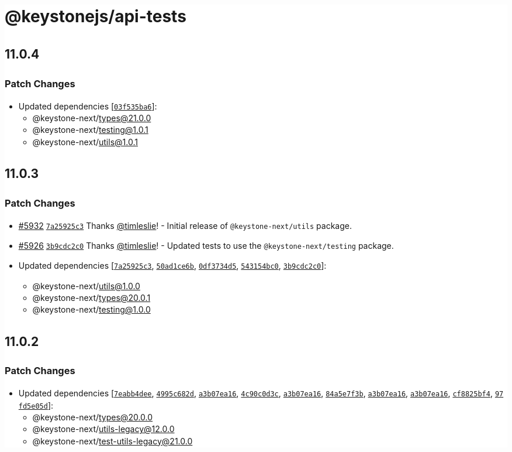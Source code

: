 # @keystonejs/api-tests

## 11.0.4

### Patch Changes

- Updated dependencies [[`03f535ba6`](https://github.com/keystonejs/keystone/commit/03f535ba6fa1a5e5f3027bcad761feb3fd94587b)]:
  - @keystone-next/types@21.0.0
  - @keystone-next/testing@1.0.1
  - @keystone-next/utils@1.0.1

## 11.0.3

### Patch Changes

- [#5932](https://github.com/keystonejs/keystone/pull/5932) [`7a25925c3`](https://github.com/keystonejs/keystone/commit/7a25925c3dc5b2af2cf1209ee949563fb71a4a8c) Thanks [@timleslie](https://github.com/timleslie)! - Initial release of `@keystone-next/utils` package.

* [#5926](https://github.com/keystonejs/keystone/pull/5926) [`3b9cdc2c0`](https://github.com/keystonejs/keystone/commit/3b9cdc2c0cc19be109d7d5e0d7ccd43946f35ffe) Thanks [@timleslie](https://github.com/timleslie)! - Updated tests to use the `@keystone-next/testing` package.

* Updated dependencies [[`7a25925c3`](https://github.com/keystonejs/keystone/commit/7a25925c3dc5b2af2cf1209ee949563fb71a4a8c), [`50ad1ce6b`](https://github.com/keystonejs/keystone/commit/50ad1ce6be90f5fb2481840dbd01328b6f629432), [`0df3734d5`](https://github.com/keystonejs/keystone/commit/0df3734d52a89df30f1d555d003002cb79ad9e9a), [`543154bc0`](https://github.com/keystonejs/keystone/commit/543154bc081dde33ea29b8a2bff1d3033d538077), [`3b9cdc2c0`](https://github.com/keystonejs/keystone/commit/3b9cdc2c0cc19be109d7d5e0d7ccd43946f35ffe)]:
  - @keystone-next/utils@1.0.0
  - @keystone-next/types@20.0.1
  - @keystone-next/testing@1.0.0

## 11.0.2

### Patch Changes

- Updated dependencies [[`7eabb4dee`](https://github.com/keystonejs/keystone/commit/7eabb4dee2552f7baf1e0024d82011b179d418d4), [`4995c682d`](https://github.com/keystonejs/keystone/commit/4995c682dbdcfac2100de9fab98ba1e0e08cbcc2), [`a3b07ea16`](https://github.com/keystonejs/keystone/commit/a3b07ea16ffc0f6741c0c0e5e281622a1831e0e7), [`4c90c0d3c`](https://github.com/keystonejs/keystone/commit/4c90c0d3c8e75c6a58910c4bd563b3b80e61e801), [`a3b07ea16`](https://github.com/keystonejs/keystone/commit/a3b07ea16ffc0f6741c0c0e5e281622a1831e0e7), [`84a5e7f3b`](https://github.com/keystonejs/keystone/commit/84a5e7f3bc3a29ff31d642831e7aaadfc8534ba1), [`a3b07ea16`](https://github.com/keystonejs/keystone/commit/a3b07ea16ffc0f6741c0c0e5e281622a1831e0e7), [`a3b07ea16`](https://github.com/keystonejs/keystone/commit/a3b07ea16ffc0f6741c0c0e5e281622a1831e0e7), [`cf8825bf4`](https://github.com/keystonejs/keystone/commit/cf8825bf4ce1bab19f1dbd4344c63611f78d832a), [`97fd5e05d`](https://github.com/keystonejs/keystone/commit/97fd5e05d8681bae86001e6b7e8e3f36ebd639b7)]:
  - @keystone-next/types@20.0.0
  - @keystone-next/utils-legacy@12.0.0
  - @keystone-next/test-utils-legacy@21.0.0
